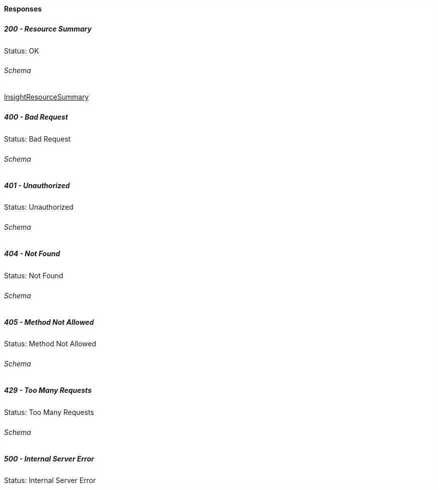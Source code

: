 #### Responses

##### <span id="get-rest-api-v1-insight-summary-200"></span> 200 - Resource Summary

Status: OK

###### <span id="get-rest-api-v1-insight-summary-200-schema"></span> Schema

[InsightResourceSummary](#insight-resource-summary)

##### <span id="get-rest-api-v1-insight-summary-400"></span> 400 - Bad Request

Status: Bad Request

###### <span id="get-rest-api-v1-insight-summary-400-schema"></span> Schema

##### <span id="get-rest-api-v1-insight-summary-401"></span> 401 - Unauthorized

Status: Unauthorized

###### <span id="get-rest-api-v1-insight-summary-401-schema"></span> Schema

##### <span id="get-rest-api-v1-insight-summary-404"></span> 404 - Not Found

Status: Not Found

###### <span id="get-rest-api-v1-insight-summary-404-schema"></span> Schema

##### <span id="get-rest-api-v1-insight-summary-405"></span> 405 - Method Not Allowed

Status: Method Not Allowed

###### <span id="get-rest-api-v1-insight-summary-405-schema"></span> Schema

##### <span id="get-rest-api-v1-insight-summary-429"></span> 429 - Too Many Requests

Status: Too Many Requests

###### <span id="get-rest-api-v1-insight-summary-429-schema"></span> Schema

##### <span id="get-rest-api-v1-insight-summary-500"></span> 500 - Internal Server Error

Status: Internal Server Error
